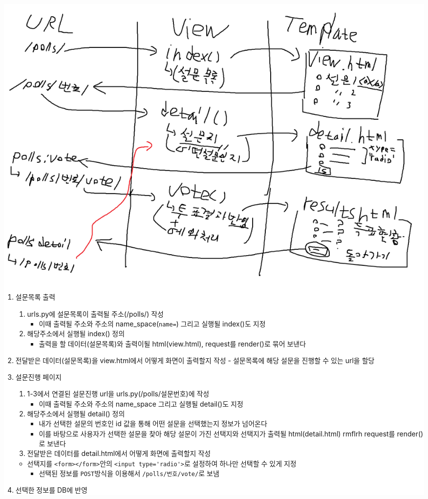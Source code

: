   ![image-20210129163519759](md-images/image-20210129163519759.png)

  

  1. 설문목록 출력
  
     1. urls.py에 설문목록이 출력될 주소(/polls/) 작성
        - 이때 출력될 주소와 주소의 name_space(`name=`) 그리고 실행될 index()도 지정
     2. 해당주소에서 실행될 index() 정의
        - 출력을 할 데이터(설문목록)와 출력이될 html(view.html), request를 render()로 묶어 보낸다
   3. 전달받은 데이터(설문목록)을 view.html에서 어떻게 화면이 출력할지 작성
        	- 설문목록에 해당 설문을 진행할 수 있는 url을 할당

   2. 설문진행 페이지
  
       1. 1-3에서 연결된 설문진행 url을 urls.py(/polls/설문번호)에 작성
          - 이때 출력될 주소와 주소의 name_space 그리고 실행될 detail()도 지정
      2. 해당주소에서 실행될 detail() 정의
         - 내가 선택한 설문의 번호인 id 값을 통해 어떤 설문을 선택했는지 정보가 넘어온다
         - 이를 바탕으로 사용자가 선택한 설문을 찾아 해당 설문이 가진 선택지와 선택지가 출력될 html(detail.html) rmflrh request를 render()로 보낸다
      3. 전달받은 데이터를 detail.html에서 어떻게 화면에 출력할지 작성
       - 선택지를 `<form></form>`안의 `<input type='radio'>`로 설정하여 하나만 선택할 수 있게 지정
         - 선택된 정보를 `POST`방식을 이용해서 `/polls/번호/vote/`로 보냄

  3. 선택한 정보를 DB에 반영
